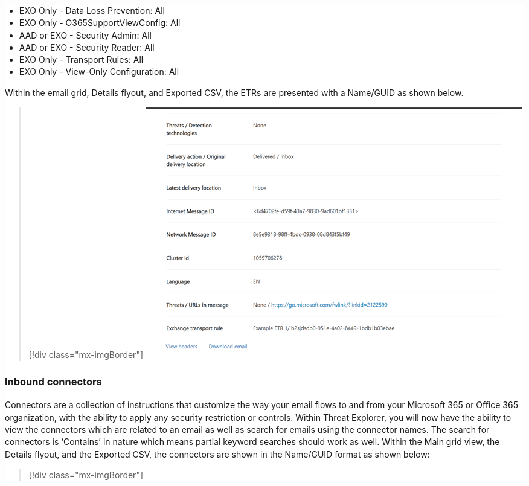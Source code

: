 - EXO Only - Data Loss Prevention: All
- EXO Only - O365SupportViewConfig: All
- AAD or EXO - Security Admin: All
- AAD or EXO - Security Reader: All
- EXO Only - Transport Rules: All
- EXO Only - View-Only Configuration: All

Within the email grid, Details flyout, and Exported CSV, the ETRs are presented with a Name/GUID as shown below.

> [!div class="mx-imgBorder"]
> ![Exchange Transport Rules](../../media/ETR_Details.png)

### Inbound connectors

Connectors are a collection of instructions that customize the way your email flows to and from your Microsoft 365 or Office 365 organization, with the ability to apply any security restriction or controls. Within Threat Explorer, you will now have the ability to view the connectors which are related to an email as well as search for emails using the connector names.
The search for connectors is ‘Contains’ in nature which means partial keyword searches should work as well.
Within the Main grid view, the Details flyout, and the Exported CSV, the connectors are shown in the Name/GUID format as shown below:

> [!div class="mx-imgBorder"]
